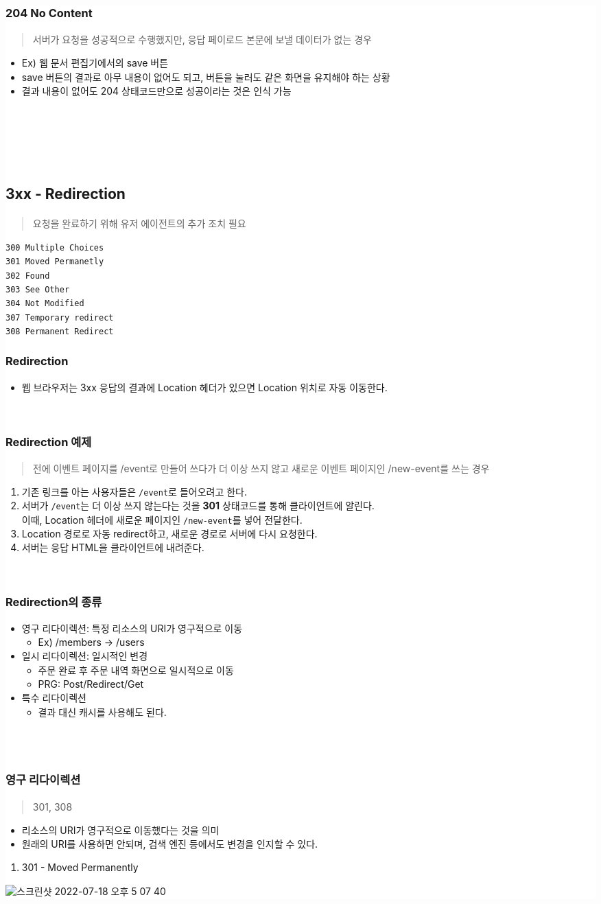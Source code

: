 ### 204 No Content
> 서버가 요청을 성공적으로 수행했지만, 응답 페이로드 본문에 보낼 데이터가 없는 경우
- Ex) 웹 문서 편집기에서의 save 버튼
- save 버튼의 결과로 아무 내용이 없어도 되고, 버튼을 눌러도 같은 화면을 유지해야 하는 상황
- 결과 내용이 없어도 204 상태코드만으로 성공이라는 것은 인식 가능
<br>
<br>
<br>
<br>

## 3xx - Redirection
> 요청을 완료하기 위해 유저 에이전트의 추가 조치 필요
```
300 Multiple Choices
301 Moved Permanetly
302 Found
303 See Other
304 Not Modified
307 Temporary redirect
308 Permanent Redirect
```
### Redirection
- 웹 브라우저는 3xx 응답의 결과에 Location 헤더가 있으면 Location 위치로 자동 이동한다.
<br>

### Redirection 예제
> 전에 이벤트 페이지를 /event로 만들어 쓰다가 더 이상 쓰지 않고 새로운 이벤트 페이지인 /new-event를 쓰는 경우
1. 기존 링크를 아는 사용자들은 `/event`로 들어오려고 한다.
2. 서버가 `/event`는 더 이상 쓰지 않는다는 것을 **301** 상태코드를 통해 클라이언트에 알린다. <br> 
   이때, Location 헤더에 새로운 페이지인 `/new-event`를 넣어 전달한다.
3. Location 경로로 자동 redirect하고, 새로운 경로로 서버에 다시 요청한다.
4. 서버는 응답 HTML을 클라이언트에 내려준다. 
<br>

### Redirection의 종류
- 영구 리다이렉션: 특정 리소스의 URI가 영구적으로 이동
  - Ex) /members → /users
- 일시 리다이렉션: 일시적인 변경
  - 주문 완료 후 주문 내역 화면으로 일시적으로 이동
  - PRG: Post/Redirect/Get
- 특수 리다이렉션
  - 결과 대신 캐시를 사용해도 된다.
<br>
<br>

### 영구 리다이렉션
> 301, 308
- 리소스의 URI가 영구적으로 이동했다는 것을 의미
- 원래의 URI를 사용하면 안되며, 검색 엔진 등에서도 변경을 인지할 수 있다.
1) 301 - Moved Permanently
<img width="600" alt="스크린샷 2022-07-18 오후 5 07 40" src="https://user-images.githubusercontent.com/80838501/179469780-caba795d-9551-4feb-8e4c-cc023f67c528.png">
